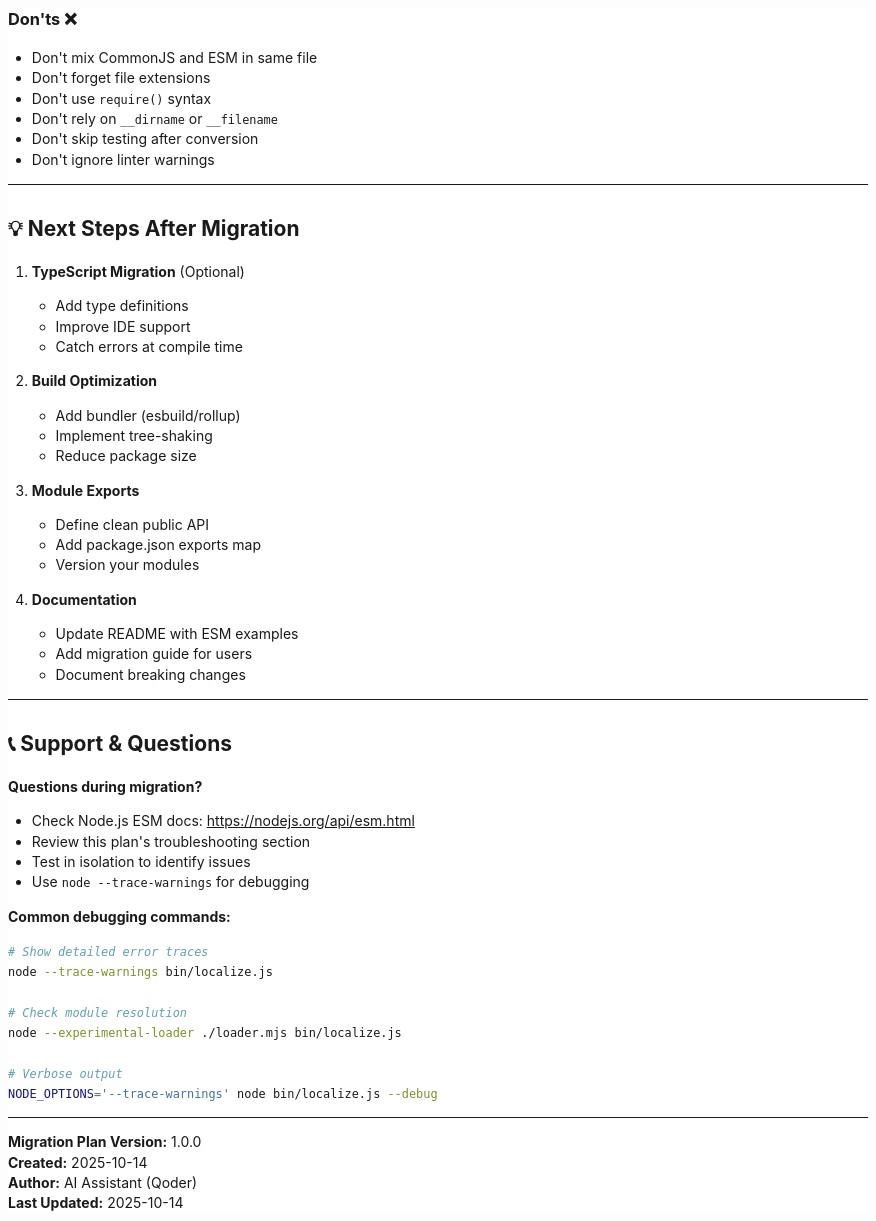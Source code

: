 ### Don'ts ❌
- Don't mix CommonJS and ESM in same file
- Don't forget file extensions
- Don't use `require()` syntax
- Don't rely on `__dirname` or `__filename`
- Don't skip testing after conversion
- Don't ignore linter warnings

---

## 💡 Next Steps After Migration

1. **TypeScript Migration** (Optional)
   - Add type definitions
   - Improve IDE support
   - Catch errors at compile time

2. **Build Optimization**
   - Add bundler (esbuild/rollup)
   - Implement tree-shaking
   - Reduce package size

3. **Module Exports**
   - Define clean public API
   - Add package.json exports map
   - Version your modules

4. **Documentation**
   - Update README with ESM examples
   - Add migration guide for users
   - Document breaking changes

---

## 📞 Support & Questions

**Questions during migration?**
- Check Node.js ESM docs: https://nodejs.org/api/esm.html
- Review this plan's troubleshooting section
- Test in isolation to identify issues
- Use `node --trace-warnings` for debugging

**Common debugging commands:**
```bash
# Show detailed error traces
node --trace-warnings bin/localize.js

# Check module resolution
node --experimental-loader ./loader.mjs bin/localize.js

# Verbose output
NODE_OPTIONS='--trace-warnings' node bin/localize.js --debug
```

---

**Migration Plan Version:** 1.0.0  
**Created:** 2025-10-14  
**Author:** AI Assistant (Qoder)  
**Last Updated:** 2025-10-14
